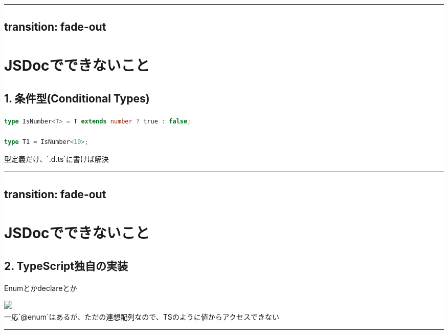<style>
  pre {
    --slidev-code-font-size: 1.3rem;
  }
</style>

---
transition: fade-out
---

# JSDocでできないこと

## 1. 条件型(Conditional Types)

<div v-click>

```ts
type IsNumber<T> = T extends number ? true : false;

type T1 = IsNumber<10>;
```

</div>

<div v-click class="m-y-8 text-xl">
  型定義だけ、`.d.ts`に書けば解決
</div>

<style>
  pre {
    --slidev-code-font-size: 1.3rem;
  }
</style>

---
transition: fade-out
---

# JSDocでできないこと

## 2. TypeScript独自の実装

Enumとかdeclareとか

<div v-click>
  <img src="/image.png" />
</div>

<div v-click>
  一応`@enum`はあるが、ただの連想配列なので、TSのように値からアクセスできない
</div>

---